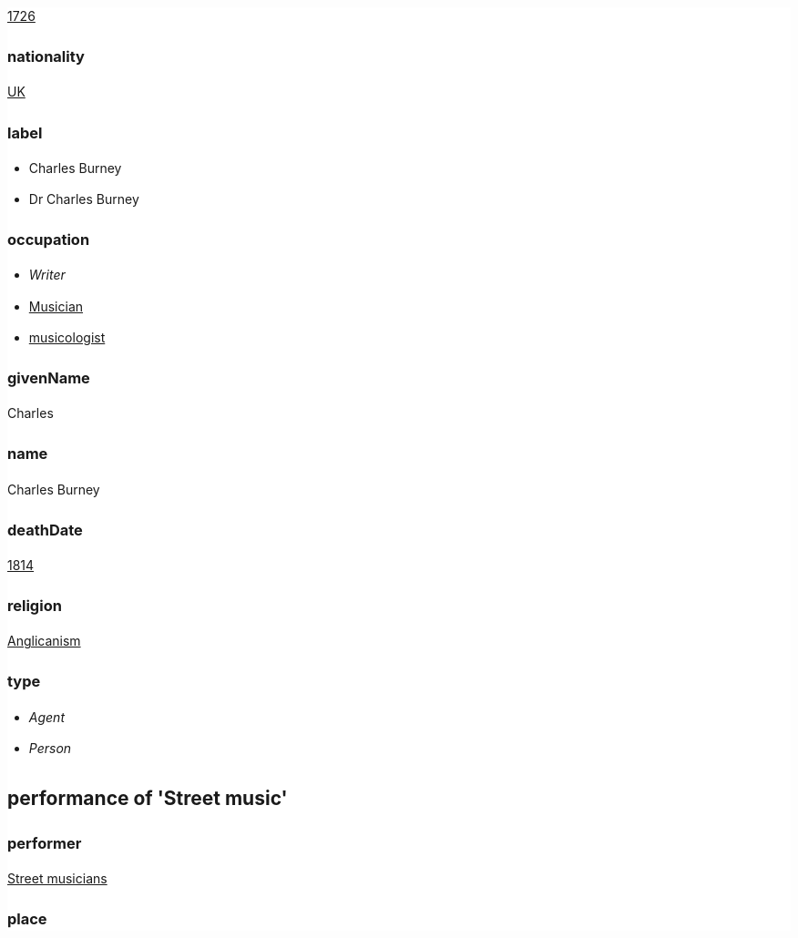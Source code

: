 [1726](#1726)

### nationality


[UK](#UK)

### label

 - Charles Burney

 - Dr Charles Burney

### occupation

 - *Writer*

 - [Musician](#Musician)

 - [musicologist](#musicologist)

### givenName


Charles

### name


Charles Burney

### deathDate


[1814](#1814)

### religion


[Anglicanism](#Anglicanism)

### type

 - *Agent*

 - *Person*

## performance of 'Street music'

### performer


[Street musicians](#Street-musicians)

### place

